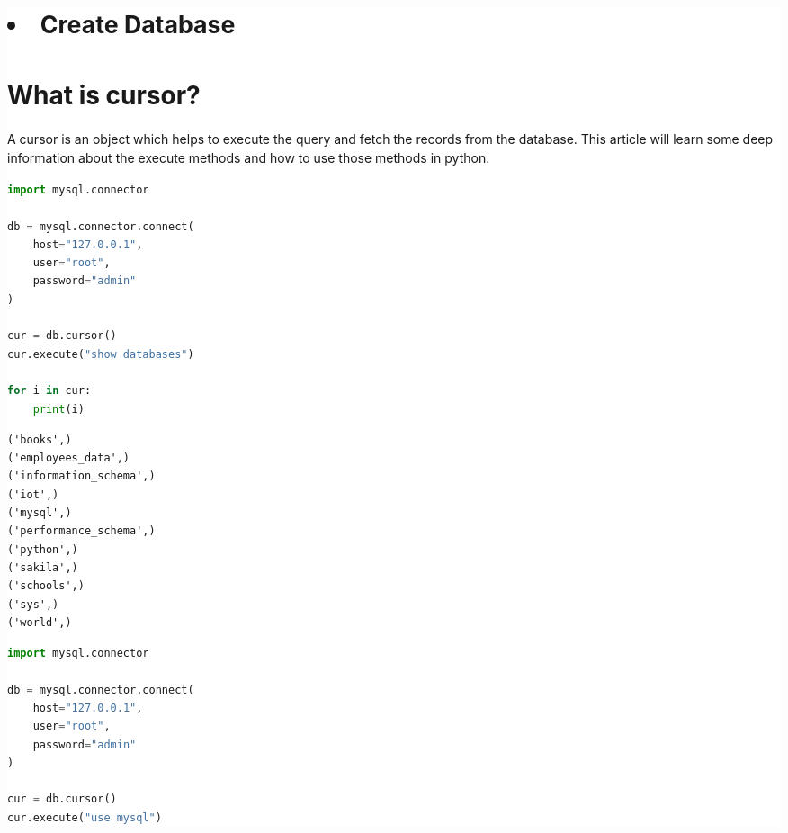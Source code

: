 
# <li style="font-size:20pt;">Create Database</li>
# What is cursor?
A cursor is an object which helps to execute the query and fetch the records from the database. This article will learn some deep information about the execute methods and how to use those methods in python.


```python
import mysql.connector

db = mysql.connector.connect(
    host="127.0.0.1",
    user="root",
    password="admin"
)

cur = db.cursor()
cur.execute("show databases")

for i in cur:
    print(i)

```

    ('books',)
    ('employees_data',)
    ('information_schema',)
    ('iot',)
    ('mysql',)
    ('performance_schema',)
    ('python',)
    ('sakila',)
    ('schools',)
    ('sys',)
    ('world',)
    


```python
import mysql.connector

db = mysql.connector.connect(
    host="127.0.0.1",
    user="root",
    password="admin"
)

cur = db.cursor()
cur.execute("use mysql")
```
